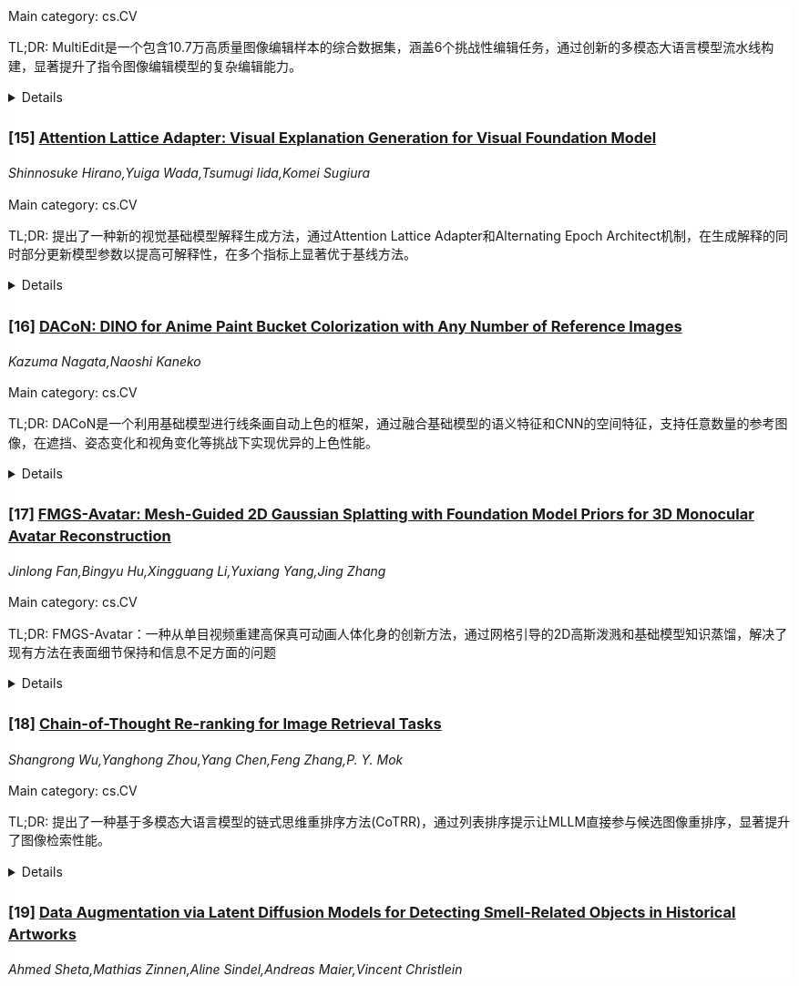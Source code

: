 Main category: cs.CV

TL;DR: MultiEdit是一个包含10.7万高质量图像编辑样本的综合数据集，涵盖6个挑战性编辑任务，通过创新的多模态大语言模型流水线构建，显著提升了指令图像编辑模型的复杂编辑能力。


<details><summary>Details</summary></details>


### [15] [Attention Lattice Adapter: Visual Explanation Generation for Visual Foundation Model](https://arxiv.org/abs/2509.14664)
*Shinnosuke Hirano,Yuiga Wada,Tsumugi Iida,Komei Sugiura*

Main category: cs.CV

TL;DR: 提出了一种新的视觉基础模型解释生成方法，通过Attention Lattice Adapter和Alternating Epoch Architect机制，在生成解释的同时部分更新模型参数以提高可解释性，在多个指标上显著优于基线方法。


<details><summary>Details</summary></details>


### [16] [DACoN: DINO for Anime Paint Bucket Colorization with Any Number of Reference Images](https://arxiv.org/abs/2509.14685)
*Kazuma Nagata,Naoshi Kaneko*

Main category: cs.CV

TL;DR: DACoN是一个利用基础模型进行线条画自动上色的框架，通过融合基础模型的语义特征和CNN的空间特征，支持任意数量的参考图像，在遮挡、姿态变化和视角变化等挑战下实现优异的上色性能。


<details><summary>Details</summary></details>


### [17] [FMGS-Avatar: Mesh-Guided 2D Gaussian Splatting with Foundation Model Priors for 3D Monocular Avatar Reconstruction](https://arxiv.org/abs/2509.14739)
*Jinlong Fan,Bingyu Hu,Xingguang Li,Yuxiang Yang,Jing Zhang*

Main category: cs.CV

TL;DR: FMGS-Avatar：一种从单目视频重建高保真可动画人体化身的创新方法，通过网格引导的2D高斯泼溅和基础模型知识蒸馏，解决了现有方法在表面细节保持和信息不足方面的问题


<details><summary>Details</summary></details>


### [18] [Chain-of-Thought Re-ranking for Image Retrieval Tasks](https://arxiv.org/abs/2509.14746)
*Shangrong Wu,Yanghong Zhou,Yang Chen,Feng Zhang,P. Y. Mok*

Main category: cs.CV

TL;DR: 提出了一种基于多模态大语言模型的链式思维重排序方法(CoTRR)，通过列表排序提示让MLLM直接参与候选图像重排序，显著提升了图像检索性能。


<details><summary>Details</summary></details>


### [19] [Data Augmentation via Latent Diffusion Models for Detecting Smell-Related Objects in Historical Artworks](https://arxiv.org/abs/2509.14755)
*Ahmed Sheta,Mathias Zinnen,Aline Sindel,Andreas Maier,Vincent Christlein*
